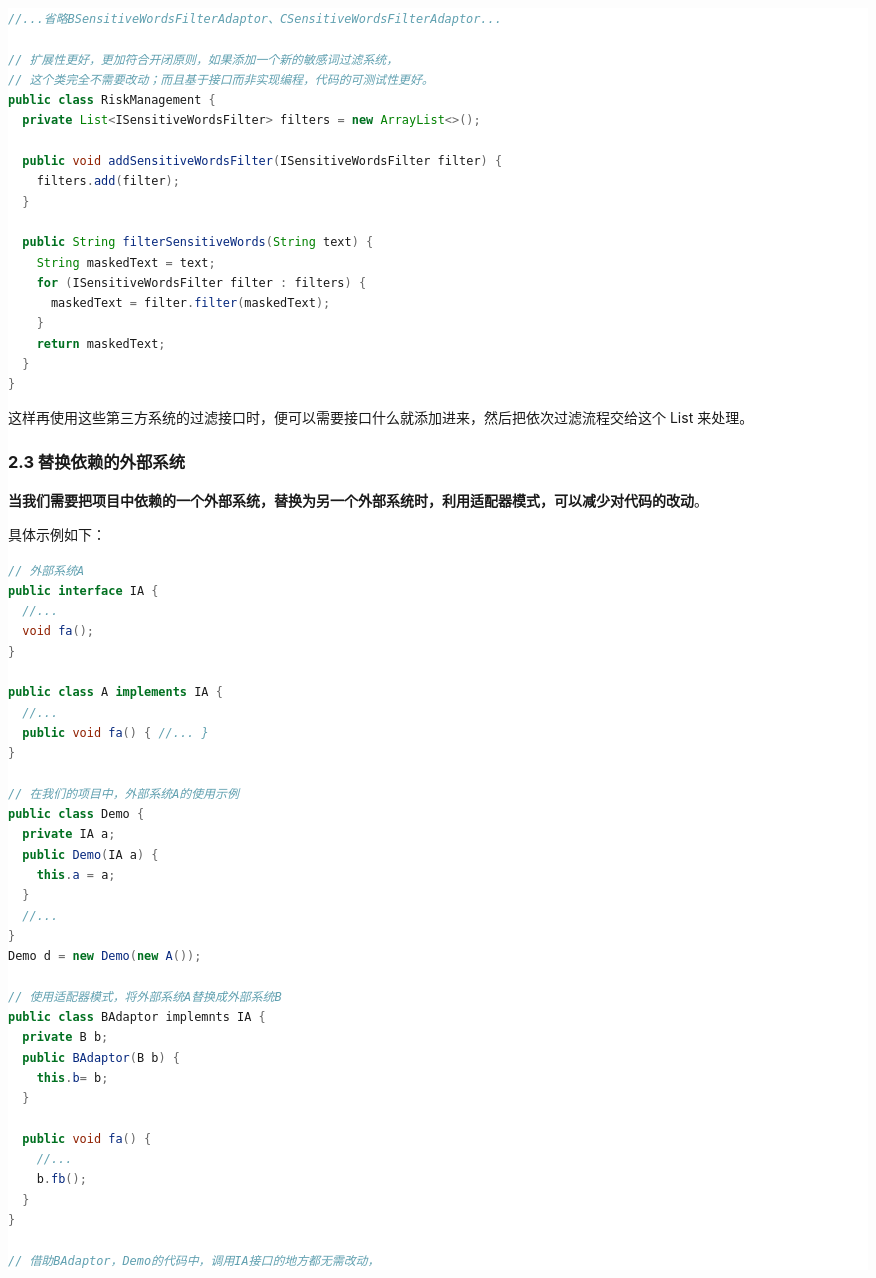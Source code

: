```java
//...省略BSensitiveWordsFilterAdaptor、CSensitiveWordsFilterAdaptor...

// 扩展性更好，更加符合开闭原则，如果添加一个新的敏感词过滤系统，
// 这个类完全不需要改动；而且基于接口而非实现编程，代码的可测试性更好。
public class RiskManagement { 
  private List<ISensitiveWordsFilter> filters = new ArrayList<>();
 
  public void addSensitiveWordsFilter(ISensitiveWordsFilter filter) {
    filters.add(filter);
  }
  
  public String filterSensitiveWords(String text) {
    String maskedText = text;
    for (ISensitiveWordsFilter filter : filters) {
      maskedText = filter.filter(maskedText);
    }
    return maskedText;
  }
}
```

这样再使用这些第三方系统的过滤接口时，便可以需要接口什么就添加进来，然后把依次过滤流程交给这个 List 来处理。

### 2.3 替换依赖的外部系统

**当我们需要把项目中依赖的一个外部系统，替换为另一个外部系统时，利用适配器模式，可以减少对代码的改动**。

具体示例如下：

```java
// 外部系统A
public interface IA {
  //...
  void fa();
}

public class A implements IA {
  //...
  public void fa() { //... }
}
    
// 在我们的项目中，外部系统A的使用示例
public class Demo {
  private IA a;
  public Demo(IA a) {
    this.a = a;
  }
  //...
}
Demo d = new Demo(new A());

// 使用适配器模式，将外部系统A替换成外部系统B
public class BAdaptor implemnts IA {
  private B b;
  public BAdaptor(B b) {
    this.b= b;
  }
    
  public void fa() {
    //...
    b.fb();
  }
}
    
// 借助BAdaptor，Demo的代码中，调用IA接口的地方都无需改动，
```